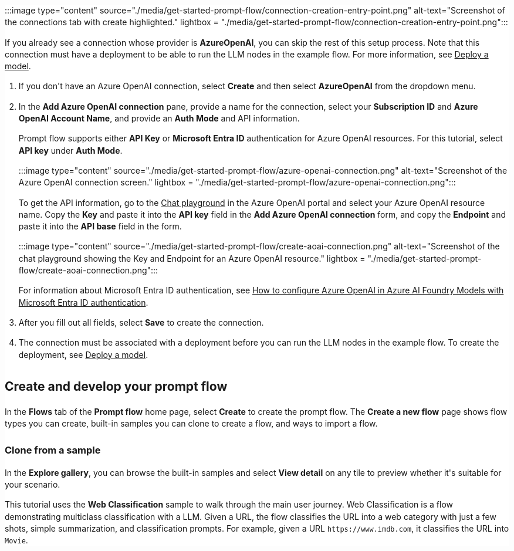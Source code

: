    :::image type="content" source="./media/get-started-prompt-flow/connection-creation-entry-point.png" alt-text="Screenshot of the connections tab with create highlighted." lightbox = "./media/get-started-prompt-flow/connection-creation-entry-point.png":::

   If you already see a connection whose provider is **AzureOpenAI**, you can skip the rest of this setup process. Note that this connection must have a deployment to be able to run the LLM nodes in the example flow. For more information, see [Deploy a model](/azure/cognitive-services/openai/how-to/create-resource?pivots=web-portal#deploy-a-model).

1. If you don't have an Azure OpenAI connection, select **Create** and then select **AzureOpenAI** from the dropdown menu.

1. In the **Add Azure OpenAI connection** pane, provide a name for the connection, select your **Subscription ID** and **Azure OpenAI Account Name**, and provide an **Auth Mode** and API information.

   Prompt flow supports either **API Key** or **Microsoft Entra ID** authentication for Azure OpenAI resources. For this tutorial, select **API key** under **Auth Mode**.

   :::image type="content" source="./media/get-started-prompt-flow/azure-openai-connection.png" alt-text="Screenshot of the Azure OpenAI connection screen." lightbox = "./media/get-started-prompt-flow/azure-openai-connection.png":::

   To get the API information, go to the [Chat playground](https://oai.azure.com/portal/chat) in the Azure OpenAI portal and select your Azure OpenAI resource name. Copy the **Key** and paste it into the **API key** field in the **Add Azure OpenAI connection** form, and copy the **Endpoint** and paste it into the **API base** field in the form.

   :::image type="content" source="./media/get-started-prompt-flow/create-aoai-connection.png" alt-text="Screenshot of the chat playground showing the Key and Endpoint for an Azure OpenAI resource." lightbox = "./media/get-started-prompt-flow/create-aoai-connection.png":::

   For information about Microsoft Entra ID authentication, see [How to configure Azure OpenAI in Azure AI Foundry Models with Microsoft Entra ID authentication](/azure/ai-services/openai/how-to/managed-identity).

1. After you fill out all fields, select **Save** to create the connection.

1. The connection must be associated with a deployment before you can run the LLM nodes in the example flow. To create the deployment, see [Deploy a model](/azure/ai-services/openai/how-to/create-resource#deploy-a-model).

## Create and develop your prompt flow

In the **Flows** tab of the **Prompt flow** home page, select **Create** to create the prompt flow. The **Create a new flow** page shows flow types you can create, built-in samples you can clone to create a flow, and ways to import a flow.

### Clone from a sample

In the **Explore gallery**, you can browse the built-in samples and select **View detail** on any tile to preview whether it's suitable for your scenario.

This tutorial uses the **Web Classification** sample to walk through the main user journey. Web Classification is a flow demonstrating multiclass classification with a LLM. Given a URL, the flow classifies the URL into a web category with just a few shots, simple summarization, and classification prompts. For example, given a URL `https://www.imdb.com`, it classifies the URL into `Movie`.
